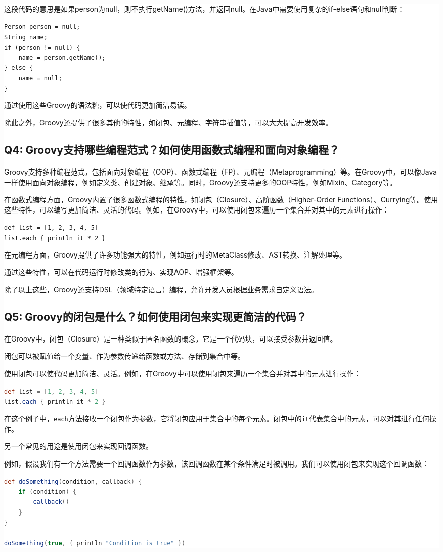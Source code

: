    这段代码的意思是如果person为null，则不执行getName()方法，并返回null。在Java中需要使用复杂的if-else语句和null判断：

   ```
   Person person = null;
   String name;
   if (person != null) {
       name = person.getName();
   } else {
       name = null;
   }
   ```

通过使用这些Groovy的语法糖，可以使代码更加简洁易读。

除此之外，Groovy还提供了很多其他的特性，如闭包、元编程、字符串插值等，可以大大提高开发效率。

## Q4: Groovy支持哪些编程范式？如何使用函数式编程和面向对象编程？

Groovy支持多种编程范式，包括面向对象编程（OOP）、函数式编程（FP）、元编程（Metaprogramming）等。在Groovy中，可以像Java一样使用面向对象编程，例如定义类、创建对象、继承等。同时，Groovy还支持更多的OOP特性，例如Mixin、Category等。

在函数式编程方面，Groovy内置了很多函数式编程的特性，如闭包（Closure）、高阶函数（Higher-Order Functions）、Currying等。使用这些特性，可以编写更加简洁、灵活的代码。例如，在Groovy中，可以使用闭包来遍历一个集合并对其中的元素进行操作：

```
def list = [1, 2, 3, 4, 5]
list.each { println it * 2 }
```

在元编程方面，Groovy提供了许多功能强大的特性，例如运行时的MetaClass修改、AST转换、注解处理等。

通过这些特性，可以在代码运行时修改类的行为、实现AOP、增强框架等。

除了以上这些，Groovy还支持DSL（领域特定语言）编程，允许开发人员根据业务需求自定义语法。

## Q5: Groovy的闭包是什么？如何使用闭包来实现更简洁的代码？

在Groovy中，闭包（Closure）是一种类似于匿名函数的概念，它是一个代码块，可以接受参数并返回值。

闭包可以被赋值给一个变量、作为参数传递给函数或方法、存储到集合中等。

使用闭包可以使代码更加简洁、灵活。例如，在Groovy中可以使用闭包来遍历一个集合并对其中的元素进行操作：

```Groovy
def list = [1, 2, 3, 4, 5]
list.each { println it * 2 }
```

在这个例子中，`each`方法接收一个闭包作为参数，它将闭包应用于集合中的每个元素。闭包中的`it`代表集合中的元素，可以对其进行任何操作。

另一个常见的用途是使用闭包来实现回调函数。

例如，假设我们有一个方法需要一个回调函数作为参数，该回调函数在某个条件满足时被调用。我们可以使用闭包来实现这个回调函数：

```Groovy
def doSomething(condition, callback) {
    if (condition) {
        callback()
    }
}

doSomething(true, { println "Condition is true" })
```
